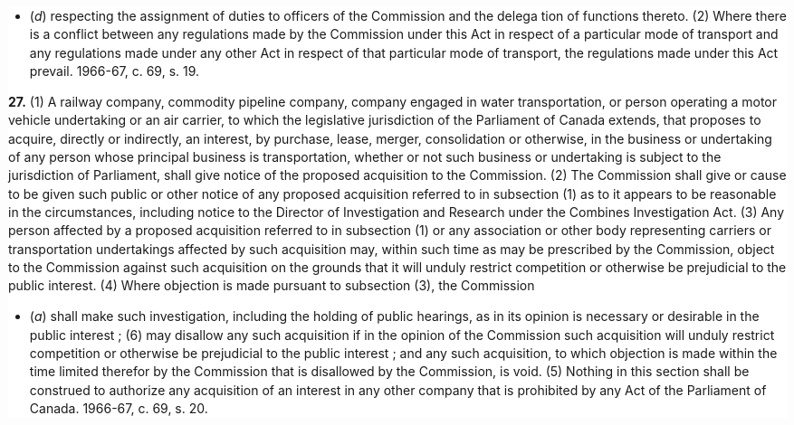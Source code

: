   * (_d_) respecting the assignment of duties to
officers of the Commission and the delega
tion of functions thereto.
(2) Where there is a conflict between any
regulations made by the Commission under
this Act in respect of a particular mode of
transport and any regulations made under
any other Act in respect of that particular
mode of transport, the regulations made
under this Act prevail. 1966-67, c. 69, s. 19.

**27.** (1) A railway company, commodity
pipeline company, company engaged in water
transportation, or person operating a motor
vehicle undertaking or an air carrier, to which
the legislative jurisdiction of the Parliament
of Canada extends, that proposes to acquire,
directly or indirectly, an interest, by purchase,
lease, merger, consolidation or otherwise, in
the business or undertaking of any person
whose principal business is transportation,
whether or not such business or undertaking
is subject to the jurisdiction of Parliament,
shall give notice of the proposed acquisition
to the Commission.
(2) The Commission shall give or cause to
be given such public or other notice of any
proposed acquisition referred to in subsection
(1) as to it appears to be reasonable in the
circumstances, including notice to the Director
of Investigation and Research under the
Combines Investigation Act.
(3) Any person affected by a proposed
acquisition referred to in subsection (1) or any
association or other body representing carriers
or transportation undertakings affected by
such acquisition may, within such time as
may be prescribed by the Commission, object
to the Commission against such acquisition
on the grounds that it will unduly restrict
competition or otherwise be prejudicial to the
public interest.
(4) Where objection is made pursuant to
subsection (3), the Commission
  * (_a_) shall make such investigation, including
the holding of public hearings, as in its
opinion is necessary or desirable in the
public interest ;
(6) may disallow any such acquisition if in
the opinion of the Commission such
acquisition will unduly restrict competition
or otherwise be prejudicial to the public
interest ;
and any such acquisition, to which objection
is made within the time limited therefor by
the Commission that is disallowed by the
Commission, is void.
(5) Nothing in this section shall be construed
to authorize any acquisition of an interest in
any other company that is prohibited by any
Act of the Parliament of Canada. 1966-67, c.
69, s. 20.
